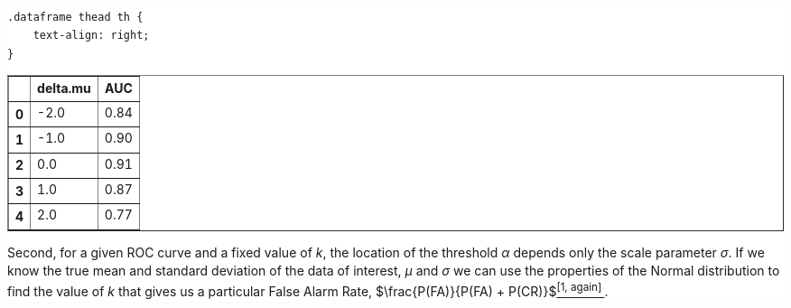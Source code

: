     .dataframe thead th {
        text-align: right;
    }
</style>
<table border="1" class="dataframe">
  <thead>
    <tr style="text-align: right;">
      <th></th>
      <th>delta.mu</th>
      <th>AUC</th>
    </tr>
  </thead>
  <tbody>
    <tr>
      <th>0</th>
      <td>-2.0</td>
      <td>0.84</td>
    </tr>
    <tr>
      <th>1</th>
      <td>-1.0</td>
      <td>0.90</td>
    </tr>
    <tr>
      <th>2</th>
      <td>0.0</td>
      <td>0.91</td>
    </tr>
    <tr>
      <th>3</th>
      <td>1.0</td>
      <td>0.87</td>
    </tr>
    <tr>
      <th>4</th>
      <td>2.0</td>
      <td>0.77</td>
    </tr>
  </tbody>
</table>
</div>



Second, for a given ROC curve and a fixed value of $k$,
the location of the threshold $\alpha$
depends only the scale parameter $\sigma$.
If we know the true
mean and standard deviation of the data of interest, $\mu$ and $\sigma$
we can use the properties of the Normal distribution
to find the value of $k$ that gives us a particular False Alarm Rate,
$\frac{P(FA)}{P(FA) + P(CR)}$[<sup>[1, again] </sup>](#fn1).
